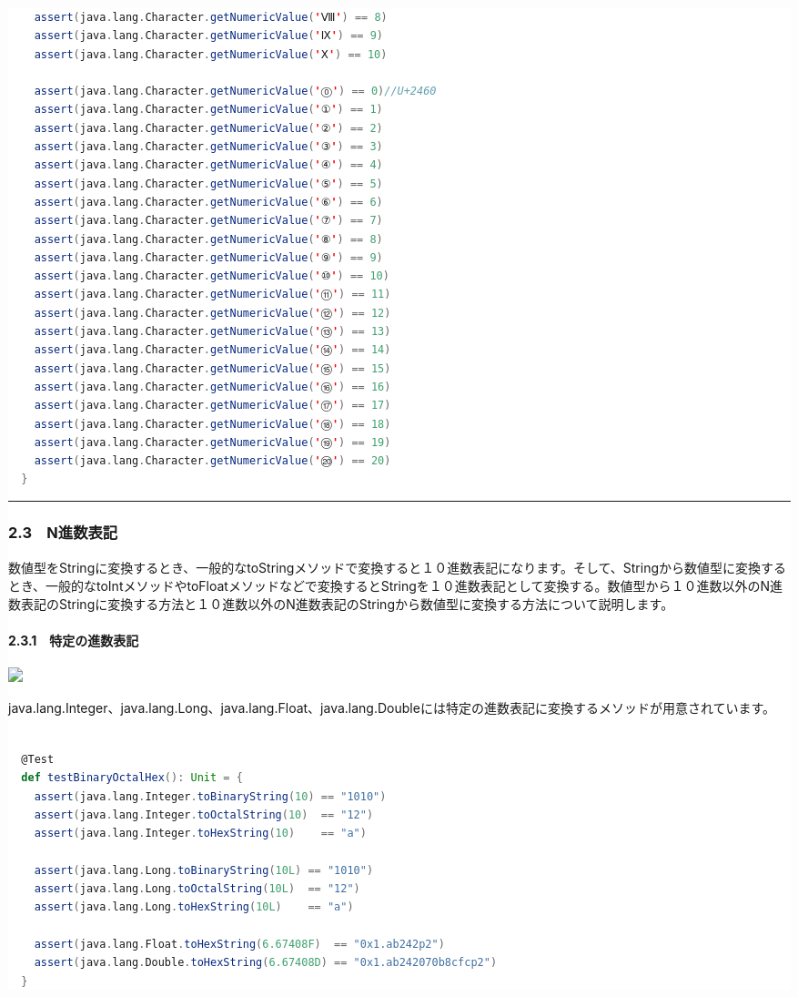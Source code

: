 ```scala
    assert(java.lang.Character.getNumericValue('Ⅷ') == 8)
    assert(java.lang.Character.getNumericValue('Ⅸ') == 9)
    assert(java.lang.Character.getNumericValue('Ⅹ') == 10)

    assert(java.lang.Character.getNumericValue('⓪') == 0)//U+2460
    assert(java.lang.Character.getNumericValue('①') == 1)
    assert(java.lang.Character.getNumericValue('②') == 2)
    assert(java.lang.Character.getNumericValue('③') == 3)
    assert(java.lang.Character.getNumericValue('④') == 4)
    assert(java.lang.Character.getNumericValue('⑤') == 5)
    assert(java.lang.Character.getNumericValue('⑥') == 6)
    assert(java.lang.Character.getNumericValue('⑦') == 7)
    assert(java.lang.Character.getNumericValue('⑧') == 8)
    assert(java.lang.Character.getNumericValue('⑨') == 9)
    assert(java.lang.Character.getNumericValue('⑩') == 10)
    assert(java.lang.Character.getNumericValue('⑪') == 11)
    assert(java.lang.Character.getNumericValue('⑫') == 12)
    assert(java.lang.Character.getNumericValue('⑬') == 13)
    assert(java.lang.Character.getNumericValue('⑭') == 14)
    assert(java.lang.Character.getNumericValue('⑮') == 15)
    assert(java.lang.Character.getNumericValue('⑯') == 16)
    assert(java.lang.Character.getNumericValue('⑰') == 17)
    assert(java.lang.Character.getNumericValue('⑱') == 18)
    assert(java.lang.Character.getNumericValue('⑲') == 19)
    assert(java.lang.Character.getNumericValue('⑳') == 20)
  }
```

***
<h3>2.3　N進数表記</h3>

数値型をStringに変換するとき、一般的なtoStringメソッドで変換すると１０進数表記になります。そして、Stringから数値型に変換するとき、一般的なtoIntメソッドやtoFloatメソッドなどで変換するとStringを１０進数表記として変換する。数値型から１０進数以外のN進数表記のStringに変換する方法と１０進数以外のN進数表記のStringから数値型に変換する方法について説明します。

<h4>2.3.1　特定の進数表記</h4>

<img src="../image/string_course.008.jpeg" width="500px"><br>

java.lang.Integer、java.lang.Long、java.lang.Float、java.lang.Doubleには特定の進数表記に変換するメソッドが用意されています。

```scala

  @Test
  def testBinaryOctalHex(): Unit = {
    assert(java.lang.Integer.toBinaryString(10) == "1010")
    assert(java.lang.Integer.toOctalString(10)  == "12")
    assert(java.lang.Integer.toHexString(10)    == "a")

    assert(java.lang.Long.toBinaryString(10L) == "1010")
    assert(java.lang.Long.toOctalString(10L)  == "12")
    assert(java.lang.Long.toHexString(10L)    == "a")

    assert(java.lang.Float.toHexString(6.67408F)  == "0x1.ab242p2")
    assert(java.lang.Double.toHexString(6.67408D) == "0x1.ab242070b8cfcp2")
  }
```
